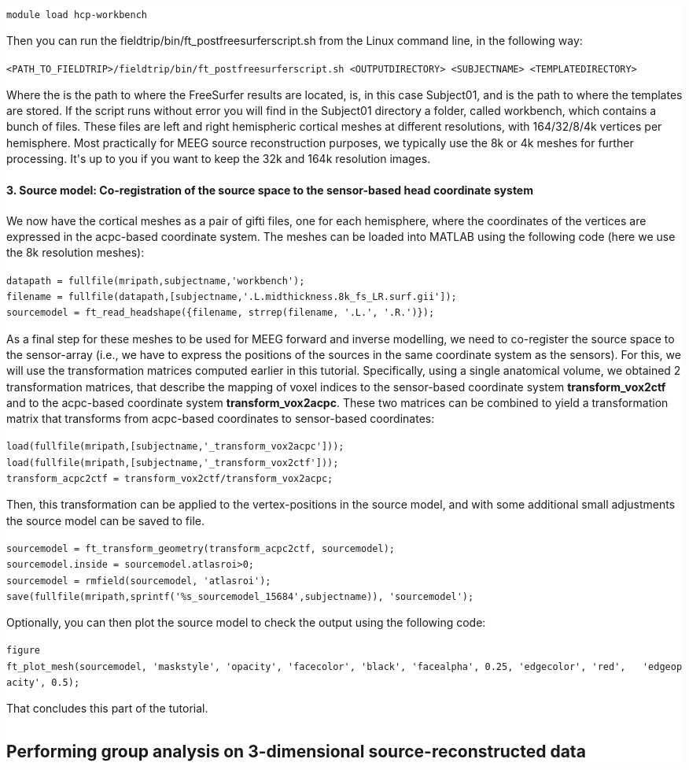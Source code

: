     module load hcp-workbench

Then you can run the fieldtrip/bin/ft_postfreesurferscript.sh from the Linux command line, in the following way:

    <PATH_TO_FIELDTRIP>/fieldtrip/bin/ft_postfreesurferscript.sh <OUTPUTDIRECTORY> <SUBJECTNAME> <TEMPLATEDIRECTORY>

Where the <OUTPUTDIRECTORY> is the path to where the FreeSurfer results are located, <SUBJECTNAME> is, in this case Subject01, and <TEMPLATEDIRECTORY> is the path to where the templates are stored. If the script runs without error you will find in the Subject01 directory a folder, called workbench, which contains a bunch of files. These files are left and right hemispheric cortical meshes at different resolutions, with 164/32/8/4k vertices per hemisphere. Most practically for MEEG source reconstruction purposes, we typically use the 8k or 4k meshes for further processing. It's up to you if you want to keep the 32k and 164k resolution images.

#### 3. Source model: Co-registration of the source space to the sensor-based head coordinate system

We now have the cortical meshes as a pair of gifti files, one for each hemisphere, where the coordinates of the vertices are expressed in the acpc-based coordinate system. The meshes can be loaded into MATLAB using the following code (here we use the 8k resolution meshes):

    datapath = fullfile(mripath,subjectname,'workbench');
    filename = fullfile(datapath,[subjectname,'.L.midthickness.8k_fs_LR.surf.gii']);
    sourcemodel = ft_read_headshape({filename, strrep(filename, '.L.', '.R.')});

As a final step for these meshes to be used for MEEG forward and inverse modelling, we need to co-register the source space to the sensor-array (i.e., we have to express the positions of the sources in the same coordinate system as the sensors). For this, we will use the transformation matrices computed earlier in this tutorial. Specifically, using a single anatomical volume, we obtained 2 transformation matrices, that describe the mapping of voxel indices to the sensor-based coordinate system **transform_vox2ctf** and to the acpc-based coordinate system **transform_vox2acpc**. These two matrices can be combined to yield a transformation matrix that transforms from acpc-based coordinates to sensor-based coordinates:

    load(fullfile(mripath,[subjectname,'_transform_vox2acpc']));
    load(fullfile(mripath,[subjectname,'_transform_vox2ctf']));
    transform_acpc2ctf = transform_vox2ctf/transform_vox2acpc;

Then, this transformation can be applied to the vertex-positions in the source model, and with some additional small adjustments the source model can be saved to file.

    sourcemodel = ft_transform_geometry(transform_acpc2ctf, sourcemodel);
    sourcemodel.inside = sourcemodel.atlasroi>0;
    sourcemodel = rmfield(sourcemodel, 'atlasroi');
    save(fullfile(mripath,sprintf('%s_sourcemodel_15684',subjectname)), 'sourcemodel');

Optionally, you can then plot the source model to check the output using the following code:

    figure
    ft_plot_mesh(sourcemodel, 'maskstyle', 'opacity', 'facecolor', 'black', 'facealpha', 0.25, 'edgecolor', 'red',   'edgeopacity', 0.5);

That concludes this part of the tutorial.

## Performing group analysis on 3-dimensional source-reconstructed data
